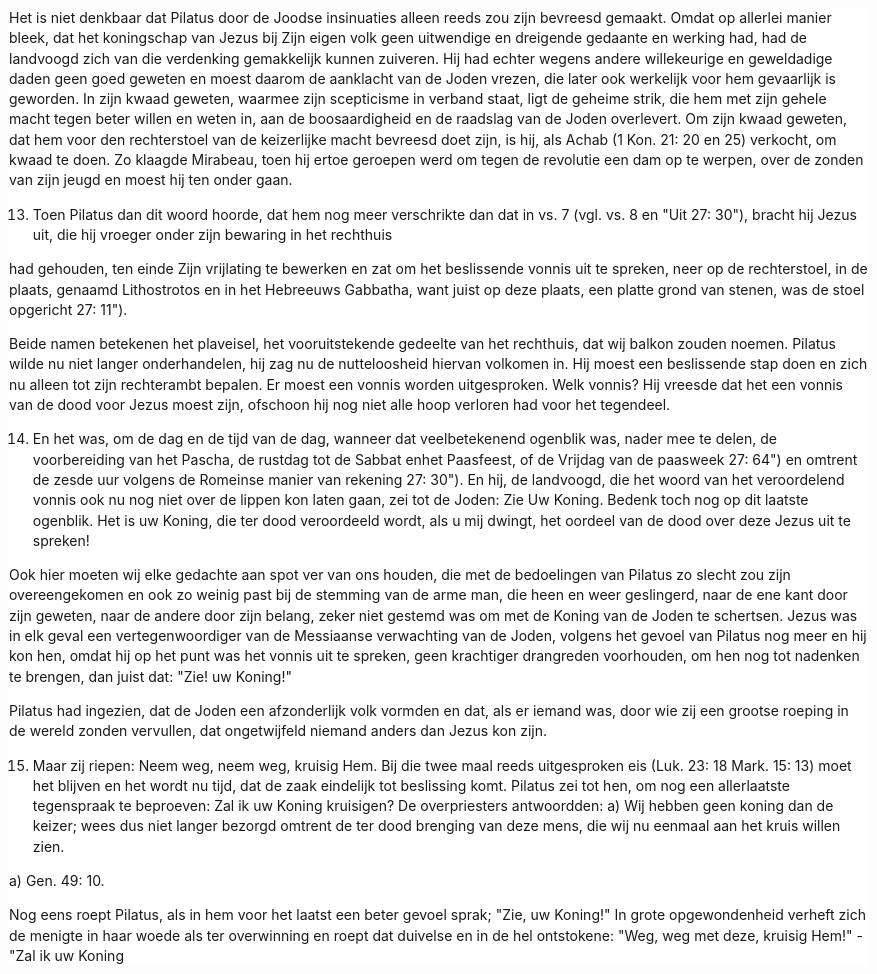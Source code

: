 Het is niet denkbaar dat Pilatus door de Joodse insinuaties alleen reeds zou zijn bevreesd gemaakt. Omdat op allerlei manier bleek, dat het koningschap van Jezus bij Zijn eigen volk geen uitwendige en dreigende gedaante en werking had, had de landvoogd zich van die verdenking gemakkelijk kunnen zuiveren. Hij had echter wegens andere willekeurige en geweldadige daden geen goed geweten en moest daarom de aanklacht van de Joden vrezen, die later ook werkelijk voor hem gevaarlijk is geworden. In zijn kwaad geweten, waarmee zijn scepticisme in verband staat, ligt de geheime strik, die hem met zijn gehele macht tegen beter willen en weten in, aan de boosaardigheid en de raadslag van de Joden overlevert. Om zijn kwaad geweten, dat hem voor den rechterstoel van de keizerlijke macht bevreesd doet zijn, is hij, als Achab (1 Kon. 21: 20 en 25) verkocht, om kwaad te doen. Zo klaagde Mirabeau, toen hij ertoe geroepen werd om tegen de revolutie een dam op te werpen, over de zonden van zijn jeugd en moest hij ten onder gaan.

13. Toen Pilatus dan dit woord hoorde, dat hem nog meer verschrikte dan dat in vs. 7 (vgl. vs. 8 en "Uit 27: 30"), bracht hij Jezus uit, die hij vroeger onder zijn bewaring in het rechthuis

had gehouden, ten einde Zijn vrijlating te bewerken en zat om het beslissende vonnis uit te spreken, neer op de rechterstoel, in de plaats, genaamd Lithostrotos en in het Hebreeuws Gabbatha, want juist op deze plaats, een platte grond van stenen, was de stoel opgericht 27: 11").

Beide namen betekenen het plaveisel, het vooruitstekende gedeelte van het rechthuis, dat wij balkon zouden noemen. Pilatus wilde nu niet langer onderhandelen, hij zag nu de nutteloosheid hiervan volkomen in. Hij moest een beslissende stap doen en zich nu alleen tot zijn rechterambt bepalen. Er moest een vonnis worden uitgesproken. Welk vonnis? Hij vreesde dat het een vonnis van de dood voor Jezus moest zijn, ofschoon hij nog niet alle hoop verloren had voor het tegendeel.

14. En het was, om de dag en de tijd van de dag, wanneer dat veelbetekenend ogenblik was, nader mee te delen, de voorbereiding van het Pascha, de rustdag tot de Sabbat enhet Paasfeest, of de Vrijdag van de paasweek 27: 64") en omtrent de zesde uur volgens de Romeinse manier van rekening 27: 30"). En hij, de landvoogd, die het woord van het veroordelend vonnis ook nu nog niet over de lippen kon laten gaan, zei tot de Joden: Zie Uw Koning. Bedenk toch nog op dit laatste ogenblik. Het is uw Koning, die ter dood veroordeeld wordt, als u mij dwingt, het oordeel van de dood over deze Jezus uit te spreken!

Ook hier moeten wij elke gedachte aan spot ver van ons houden, die met de bedoelingen van Pilatus zo slecht zou zijn overeengekomen en ook zo weinig past bij de stemming van de arme man, die heen en weer geslingerd, naar de ene kant door zijn geweten, naar de andere door zijn belang, zeker niet gestemd was om met de Koning van de Joden te schertsen. Jezus was in elk geval een vertegenwoordiger van de Messiaanse verwachting van de Joden, volgens het gevoel van Pilatus nog meer en hij kon hen, omdat hij op het punt was het vonnis uit te spreken, geen krachtiger drangreden voorhouden, om hen nog tot nadenken te brengen, dan juist dat: "Zie! uw Koning!"

Pilatus had ingezien, dat de Joden een afzonderlijk volk vormden en dat, als er iemand was, door wie zij een grootse roeping in de wereld zonden vervullen, dat ongetwijfeld niemand anders dan Jezus kon zijn.

15. Maar zij riepen: Neem weg, neem weg, kruisig Hem. Bij die twee maal reeds uitgesproken eis (Luk. 23: 18 Mark. 15: 13) moet het blijven en het wordt nu tijd, dat de zaak eindelijk tot beslissing komt. Pilatus zei tot hen, om nog een allerlaatste tegenspraak te beproeven: Zal ik uw Koning kruisigen? De overpriesters antwoordden: a) Wij hebben geen koning dan de keizer; wees dus niet langer bezorgd omtrent de ter dood brenging van deze mens, die wij nu eenmaal aan het kruis willen zien.

a) Gen. 49: 10.

Nog eens roept Pilatus, als in hem voor het laatst een beter gevoel sprak; "Zie, uw Koning!" In grote opgewondenheid verheft zich de menigte in haar woede als ter overwinning en roept dat duivelse en in de hel ontstokene: "Weg, weg met deze, kruisig Hem!" - "Zal ik uw Koning

